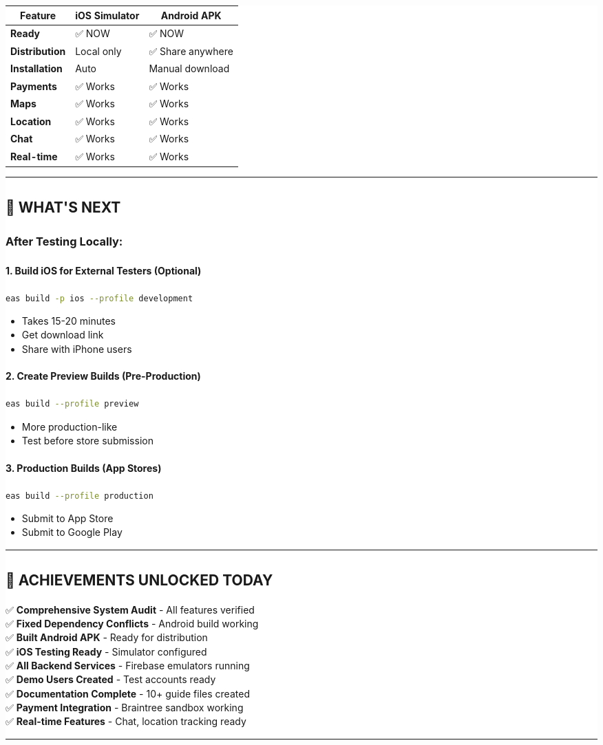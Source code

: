 | Feature | iOS Simulator | Android APK |
|---------|---------------|-------------|
| **Ready** | ✅ NOW | ✅ NOW |
| **Distribution** | Local only | ✅ Share anywhere |
| **Installation** | Auto | Manual download |
| **Payments** | ✅ Works | ✅ Works |
| **Maps** | ✅ Works | ✅ Works |
| **Location** | ✅ Works | ✅ Works |
| **Chat** | ✅ Works | ✅ Works |
| **Real-time** | ✅ Works | ✅ Works |

---

## 🚀 WHAT'S NEXT

### After Testing Locally:

#### 1. Build iOS for External Testers (Optional)
```bash
eas build -p ios --profile development
```
- Takes 15-20 minutes
- Get download link
- Share with iPhone users

#### 2. Create Preview Builds (Pre-Production)
```bash
eas build --profile preview
```
- More production-like
- Test before store submission

#### 3. Production Builds (App Stores)
```bash
eas build --profile production
```
- Submit to App Store
- Submit to Google Play

---

## 🎉 ACHIEVEMENTS UNLOCKED TODAY

✅ **Comprehensive System Audit** - All features verified  
✅ **Fixed Dependency Conflicts** - Android build working  
✅ **Built Android APK** - Ready for distribution  
✅ **iOS Testing Ready** - Simulator configured  
✅ **All Backend Services** - Firebase emulators running  
✅ **Demo Users Created** - Test accounts ready  
✅ **Documentation Complete** - 10+ guide files created  
✅ **Payment Integration** - Braintree sandbox working  
✅ **Real-time Features** - Chat, location tracking ready  

---